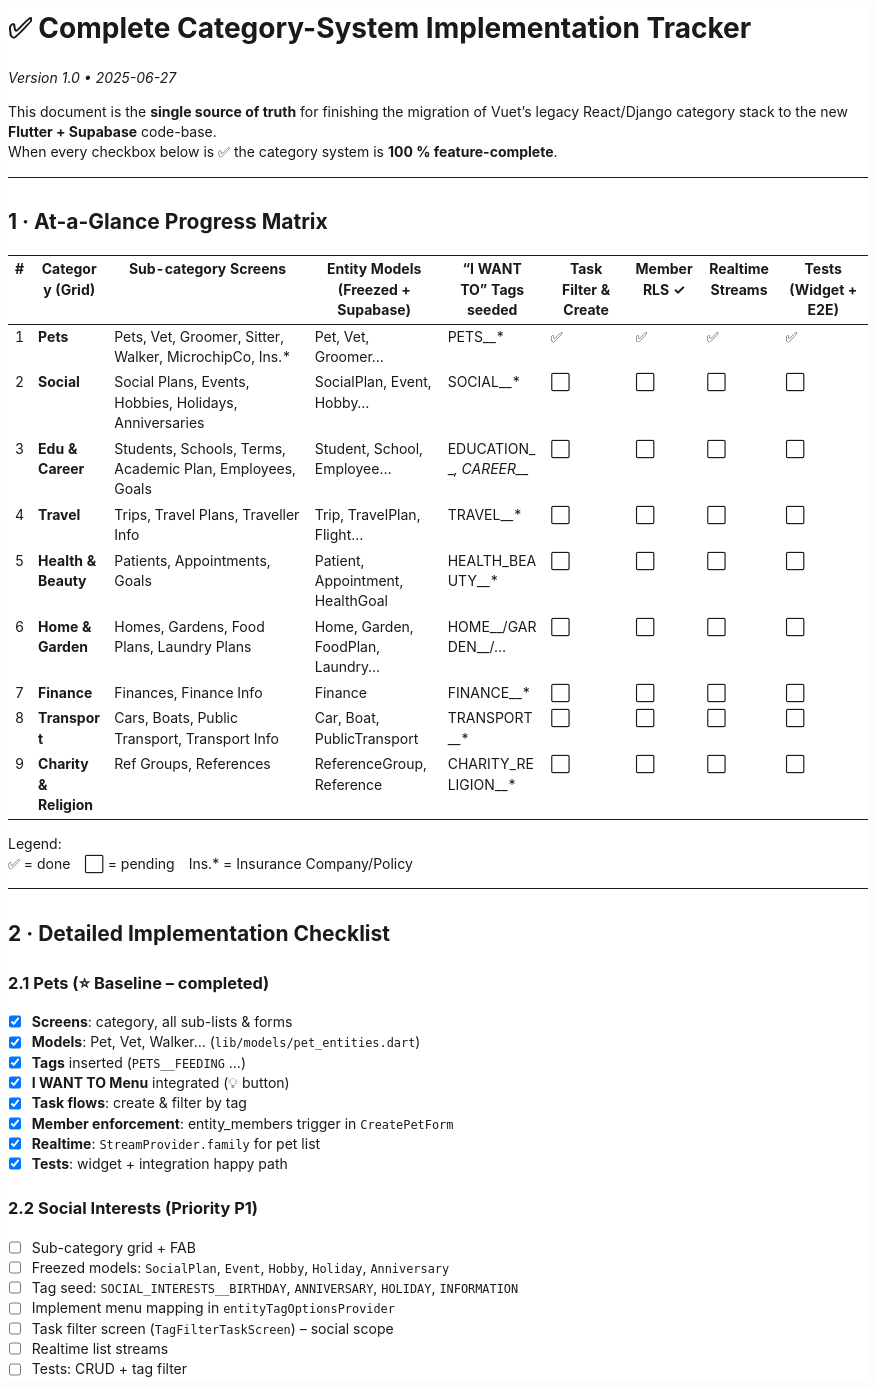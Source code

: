 # ✅ Complete Category-System Implementation Tracker  
_Version 1.0 • 2025-06-27_

This document is the **single source of truth** for finishing the migration of Vuet’s legacy React/Django category stack to the new **Flutter + Supabase** code-base.  
When every checkbox below is ✅ the category system is **100 % feature-complete**.

---

## 1 · At-a-Glance Progress Matrix

| # | Category (Grid) | Sub-category Screens                                       | Entity Models (Freezed + Supabase) | “I WANT TO” Tags seeded | Task Filter & Create | Member RLS ✓ | Realtime Streams | Tests (Widget + E2E) |
|---|-----------------|------------------------------------------------------------|------------------------------------|------------------------|----------------------|--------------|------------------|----------------------|
| 1 | **Pets**        | Pets, Vet, Groomer, Sitter, Walker, MicrochipCo, Ins.*    | Pet, Vet, Groomer…                 | PETS__*                | ✅                  | ✅           | ✅              | ✅                  |
| 2 | **Social**      | Social Plans, Events, Hobbies, Holidays, Anniversaries    | SocialPlan, Event, Hobby…          | SOCIAL__*              | ⬜                  | ⬜            | ⬜               | ⬜                  |
| 3 | **Edu & Career**| Students, Schools, Terms, Academic Plan, Employees, Goals | Student, School, Employee…         | EDUCATION__*, CAREER__*| ⬜                  | ⬜            | ⬜               | ⬜                  |
| 4 | **Travel**      | Trips, Travel Plans, Traveller Info                        | Trip, TravelPlan, Flight…          | TRAVEL__*              | ⬜                  | ⬜            | ⬜               | ⬜                  |
| 5 | **Health & Beauty** | Patients, Appointments, Goals                          | Patient, Appointment, HealthGoal   | HEALTH_BEAUTY__*       | ⬜                  | ⬜            | ⬜               | ⬜                  |
| 6 | **Home & Garden** | Homes, Gardens, Food Plans, Laundry Plans                | Home, Garden, FoodPlan, Laundry…   | HOME__/GARDEN__/…      | ⬜                  | ⬜            | ⬜               | ⬜                  |
| 7 | **Finance**     | Finances, Finance Info                                     | Finance                            | FINANCE__*             | ⬜                  | ⬜            | ⬜               | ⬜                  |
| 8 | **Transport**   | Cars, Boats, Public Transport, Transport Info              | Car, Boat, PublicTransport         | TRANSPORT__*           | ⬜                  | ⬜            | ⬜               | ⬜                  |
| 9 | **Charity & Religion** | Ref Groups, References                              | ReferenceGroup, Reference          | CHARITY_RELIGION__*    | ⬜                  | ⬜            | ⬜               | ⬜                  |

Legend:  
✅ = done ⬜ = pending Ins.* = Insurance Company/Policy

---

## 2 · Detailed Implementation Checklist

### 2.1 Pets (⭐ Baseline – completed)

- [x] **Screens**: category, all sub-lists & forms  
- [x] **Models**: Pet, Vet, Walker… (`lib/models/pet_entities.dart`)  
- [x] **Tags** inserted (`PETS__FEEDING` …)  
- [x] **I WANT TO Menu** integrated (💡 button)  
- [x] **Task flows**: create & filter by tag  
- [x] **Member enforcement**: entity_members trigger in `CreatePetForm`  
- [x] **Realtime**: `StreamProvider.family` for pet list  
- [x] **Tests**: widget + integration happy path

### 2.2 Social Interests (Priority P1)

- [ ] Sub-category grid + FAB
- [ ] Freezed models: `SocialPlan`, `Event`, `Hobby`, `Holiday`, `Anniversary`
- [ ] Tag seed: `SOCIAL_INTERESTS__BIRTHDAY`, `ANNIVERSARY`, `HOLIDAY`, `INFORMATION`
- [ ] Implement menu mapping in `entityTagOptionsProvider`
- [ ] Task filter screen (`TagFilterTaskScreen`) – social scope
- [ ] Realtime list streams
- [ ] Tests: CRUD + tag filter
